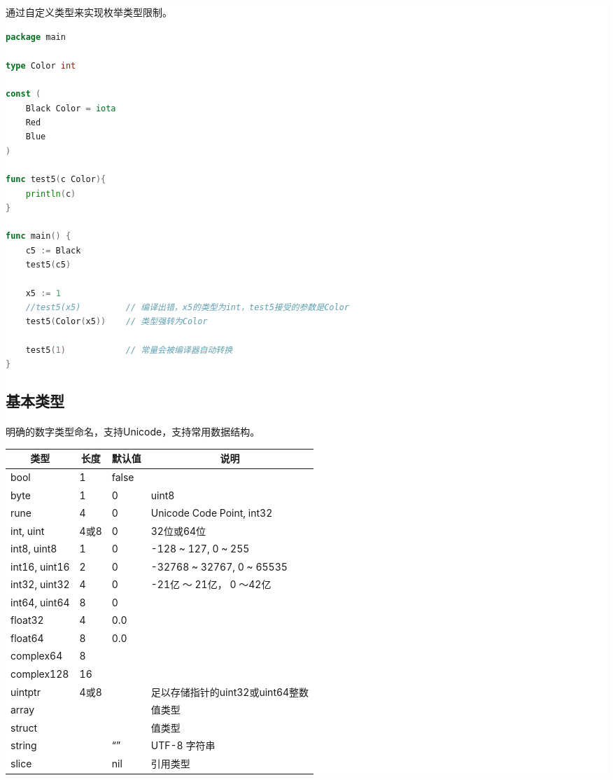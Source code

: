 通过自定义类型来实现枚举类型限制。

```go
package main

type Color int

const (
	Black Color = iota
	Red
	Blue
)

func test5(c Color){
	println(c)
}

func main() {
	c5 := Black
	test5(c5)

	x5 := 1
	//test5(x5)			// 编译出错，x5的类型为int，test5接受的参数是Color
	test5(Color(x5))  	// 类型强转为Color

	test5(1)			// 常量会被编译器自动转换
}
```

## 基本类型

明确的数字类型命名，支持Unicode，支持常用数据结构。

| 类型          | 长度 | 默认值 | 说明                             |
| ------------- | ---- | ------ | -------------------------------- |
| bool          | 1    | false  |                                  |
| byte          | 1    | 0      | uint8                            |
| rune          | 4    | 0      | Unicode Code Point, int32        |
| int, uint     | 4或8 | 0      | 32位或64位                       |
| int8, uint8   | 1    | 0      | -128 ~ 127, 0 ~ 255              |
| int16, uint16 | 2    | 0      | -32768 ~ 32767, 0 ~ 65535        |
| int32, uint32 | 4    | 0      | -21亿 ～ 21亿， 0 ～42亿         |
| int64, uint64 | 8    | 0      |                                  |
| float32       | 4    | 0.0    |                                  |
| float64       | 8    | 0.0    |                                  |
| complex64     | 8    |        |                                  |
| complex128    | 16   |        |                                  |
| uintptr       | 4或8 |        | 足以存储指针的uint32或uint64整数 |
| array         |      |        | 值类型                           |
| struct        |      |        | 值类型                           |
| string        |      | “”     | UTF-8 字符串                     |
| slice         |      | nil    | 引用类型                         |